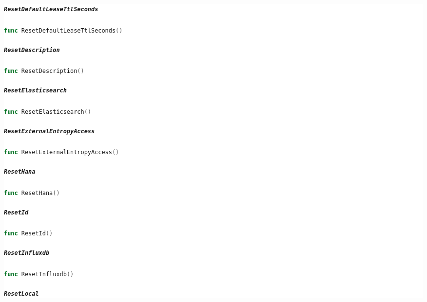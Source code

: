 ##### `ResetDefaultLeaseTtlSeconds` <a name="ResetDefaultLeaseTtlSeconds" id="@cdktf/provider-vault.databaseSecretsMount.DatabaseSecretsMount.resetDefaultLeaseTtlSeconds"></a>

```go
func ResetDefaultLeaseTtlSeconds()
```

##### `ResetDescription` <a name="ResetDescription" id="@cdktf/provider-vault.databaseSecretsMount.DatabaseSecretsMount.resetDescription"></a>

```go
func ResetDescription()
```

##### `ResetElasticsearch` <a name="ResetElasticsearch" id="@cdktf/provider-vault.databaseSecretsMount.DatabaseSecretsMount.resetElasticsearch"></a>

```go
func ResetElasticsearch()
```

##### `ResetExternalEntropyAccess` <a name="ResetExternalEntropyAccess" id="@cdktf/provider-vault.databaseSecretsMount.DatabaseSecretsMount.resetExternalEntropyAccess"></a>

```go
func ResetExternalEntropyAccess()
```

##### `ResetHana` <a name="ResetHana" id="@cdktf/provider-vault.databaseSecretsMount.DatabaseSecretsMount.resetHana"></a>

```go
func ResetHana()
```

##### `ResetId` <a name="ResetId" id="@cdktf/provider-vault.databaseSecretsMount.DatabaseSecretsMount.resetId"></a>

```go
func ResetId()
```

##### `ResetInfluxdb` <a name="ResetInfluxdb" id="@cdktf/provider-vault.databaseSecretsMount.DatabaseSecretsMount.resetInfluxdb"></a>

```go
func ResetInfluxdb()
```

##### `ResetLocal` <a name="ResetLocal" id="@cdktf/provider-vault.databaseSecretsMount.DatabaseSecretsMount.resetLocal"></a>
